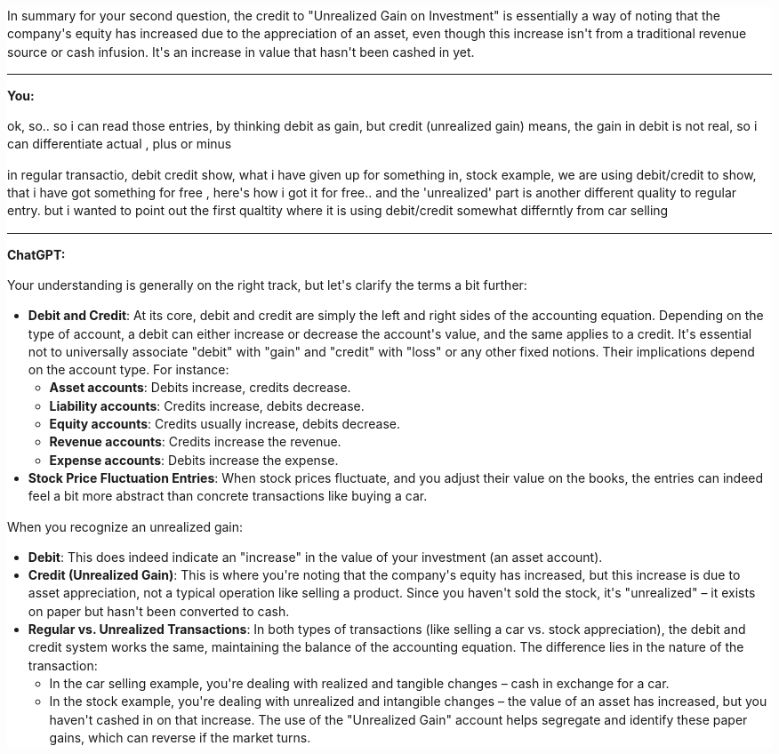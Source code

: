 In summary for your second question, the credit to "Unrealized Gain on Investment" is essentially a way of noting that the company's equity has increased due to the appreciation of an asset, even though this increase isn't from a traditional revenue source or cash infusion. It's an increase in value that hasn't been cashed in yet.



------------------

**You:**

ok, so.. 
so i can read those entries, by thinking
debit as gain, but credit (unrealized gain) means, the gain in debit is not real, so i can differentiate actual , plus or minus

in regular transactio, debit credit show, what i have given up for something
in, stock example, we are using debit/credit to show, that i have got something for free , here's how i got it for free..
and the 'unrealized' part is another different quality to regular entry. 
but i wanted to point out the first qualtity where it is using debit/credit somewhat differntly from car selling

------------------

**ChatGPT:**

Your understanding is generally on the right track, but let's clarify the terms a bit further:


- **Debit and Credit**: At its core, debit and credit are simply the left and right sides of the accounting equation. Depending on the type of account, a debit can either increase or decrease the account's value, and the same applies to a credit. It's essential not to universally associate "debit" with "gain" and "credit" with "loss" or any other fixed notions. Their implications depend on the account type. For instance:
   - **Asset accounts**: Debits increase, credits decrease.
   - **Liability accounts**: Credits increase, debits decrease.
   - **Equity accounts**: Credits usually increase, debits decrease.
   - **Revenue accounts**: Credits increase the revenue.
   - **Expense accounts**: Debits increase the expense.
- **Stock Price Fluctuation Entries**: When stock prices fluctuate, and you adjust their value on the books, the entries can indeed feel a bit more abstract than concrete transactions like buying a car.

When you recognize an unrealized gain:
   - **Debit**: This does indeed indicate an "increase" in the value of your investment (an asset account).
   - **Credit (Unrealized Gain)**: This is where you're noting that the company's equity has increased, but this increase is due to asset appreciation, not a typical operation like selling a product. Since you haven't sold the stock, it's "unrealized" – it exists on paper but hasn't been converted to cash.
- **Regular vs. Unrealized Transactions**: In both types of transactions (like selling a car vs. stock appreciation), the debit and credit system works the same, maintaining the balance of the accounting equation. The difference lies in the nature of the transaction:
   - In the car selling example, you're dealing with realized and tangible changes – cash in exchange for a car.
   - In the stock example, you're dealing with unrealized and intangible changes – the value of an asset has increased, but you haven't cashed in on that increase. The use of the "Unrealized Gain" account helps segregate and identify these paper gains, which can reverse if the market turns.
